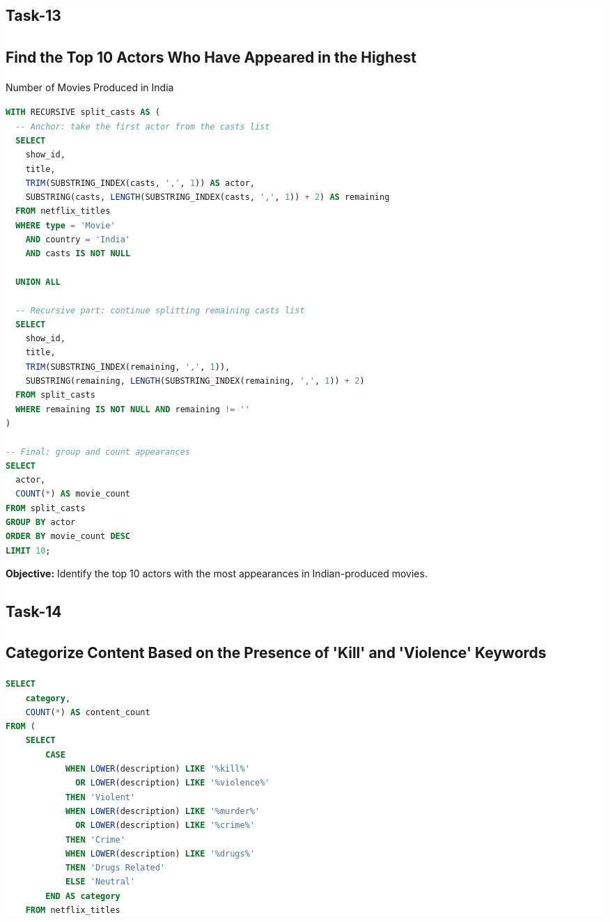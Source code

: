 ## Task-13
## Find the Top 10 Actors Who Have Appeared in the Highest
   Number of Movies Produced in India
```sql
WITH RECURSIVE split_casts AS (
  -- Anchor: take the first actor from the casts list
  SELECT 
    show_id,
    title,
    TRIM(SUBSTRING_INDEX(casts, ',', 1)) AS actor,
    SUBSTRING(casts, LENGTH(SUBSTRING_INDEX(casts, ',', 1)) + 2) AS remaining
  FROM netflix_titles
  WHERE type = 'Movie'
    AND country = 'India'
    AND casts IS NOT NULL

  UNION ALL

  -- Recursive part: continue splitting remaining casts list
  SELECT 
    show_id,
    title,
    TRIM(SUBSTRING_INDEX(remaining, ',', 1)),
    SUBSTRING(remaining, LENGTH(SUBSTRING_INDEX(remaining, ',', 1)) + 2)
  FROM split_casts
  WHERE remaining IS NOT NULL AND remaining != ''
)

-- Final: group and count appearances
SELECT 
  actor,
  COUNT(*) AS movie_count
FROM split_casts
GROUP BY actor
ORDER BY movie_count DESC
LIMIT 10;
```
**Objective:** Identify the top 10 actors with the most appearances in Indian-produced movies.

## Task-14
## Categorize Content Based on the Presence of 'Kill' and 'Violence' Keywords
```sql
SELECT 
    category,
    COUNT(*) AS content_count
FROM (
    SELECT 
        CASE 
            WHEN LOWER(description) LIKE '%kill%' 
              OR LOWER(description) LIKE '%violence%' 
            THEN 'Violent'
            WHEN LOWER(description) LIKE '%murder%' 
              OR LOWER(description) LIKE '%crime%' 
            THEN 'Crime'
            WHEN LOWER(description) LIKE '%drugs%' 
            THEN 'Drugs Related'
            ELSE 'Neutral'
        END AS category
    FROM netflix_titles
```